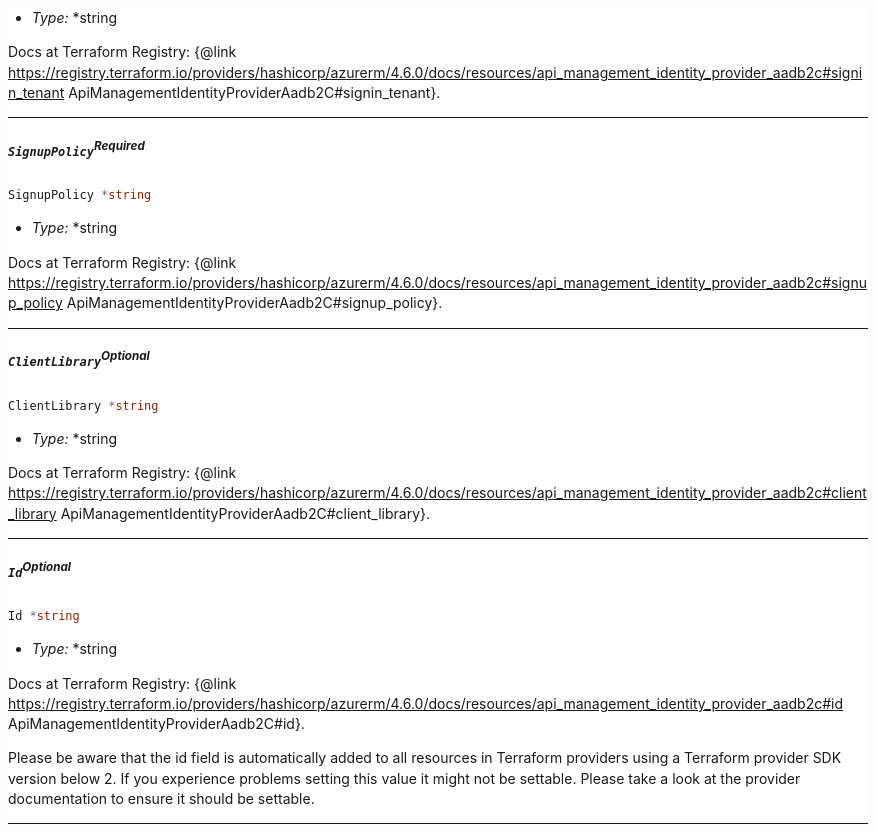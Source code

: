 - *Type:* *string

Docs at Terraform Registry: {@link https://registry.terraform.io/providers/hashicorp/azurerm/4.6.0/docs/resources/api_management_identity_provider_aadb2c#signin_tenant ApiManagementIdentityProviderAadb2C#signin_tenant}.

---

##### `SignupPolicy`<sup>Required</sup> <a name="SignupPolicy" id="@cdktf/provider-azurerm.apiManagementIdentityProviderAadb2C.ApiManagementIdentityProviderAadb2CConfig.property.signupPolicy"></a>

```go
SignupPolicy *string
```

- *Type:* *string

Docs at Terraform Registry: {@link https://registry.terraform.io/providers/hashicorp/azurerm/4.6.0/docs/resources/api_management_identity_provider_aadb2c#signup_policy ApiManagementIdentityProviderAadb2C#signup_policy}.

---

##### `ClientLibrary`<sup>Optional</sup> <a name="ClientLibrary" id="@cdktf/provider-azurerm.apiManagementIdentityProviderAadb2C.ApiManagementIdentityProviderAadb2CConfig.property.clientLibrary"></a>

```go
ClientLibrary *string
```

- *Type:* *string

Docs at Terraform Registry: {@link https://registry.terraform.io/providers/hashicorp/azurerm/4.6.0/docs/resources/api_management_identity_provider_aadb2c#client_library ApiManagementIdentityProviderAadb2C#client_library}.

---

##### `Id`<sup>Optional</sup> <a name="Id" id="@cdktf/provider-azurerm.apiManagementIdentityProviderAadb2C.ApiManagementIdentityProviderAadb2CConfig.property.id"></a>

```go
Id *string
```

- *Type:* *string

Docs at Terraform Registry: {@link https://registry.terraform.io/providers/hashicorp/azurerm/4.6.0/docs/resources/api_management_identity_provider_aadb2c#id ApiManagementIdentityProviderAadb2C#id}.

Please be aware that the id field is automatically added to all resources in Terraform providers using a Terraform provider SDK version below 2.
If you experience problems setting this value it might not be settable. Please take a look at the provider documentation to ensure it should be settable.

---